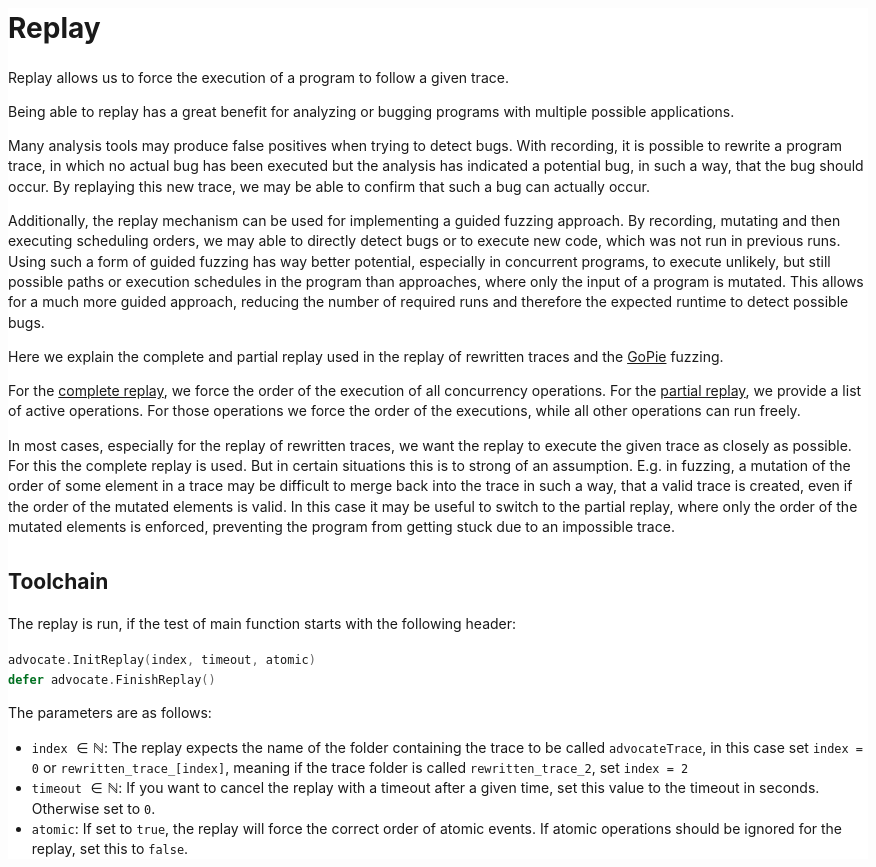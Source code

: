 # Replay

Replay allows us to force the execution of a program to follow a given trace.

Being able to replay has a great benefit for analyzing or bugging programs with
multiple possible applications.

Many analysis tools may produce false positives when trying to detect bugs.
With recording, it is possible to rewrite a program trace,
in which no actual bug has been executed but the analysis has indicated
a potential bug, in such a way, that the bug should occur. By replaying
this new trace, we may be able to confirm that such a bug can actually occur.

Additionally, the replay mechanism can be used for implementing a guided
fuzzing approach. By recording, mutating and then executing scheduling orders,
we may able to directly detect bugs or to execute new code, which was not
run in previous runs. Using such a form of guided fuzzing has way better
potential, especially in concurrent programs, to execute unlikely, but still
possible paths or execution schedules in the program than
approaches, where only the input of a program is mutated. This allows for a much
more guided approach, reducing the number of required runs and therefore
the expected runtime to detect possible bugs.

Here we explain the complete and partial replay used in the replay of
rewritten traces and the [GoPie](./fuzzing/GoPie.md) fuzzing.

For the [complete replay](#complete-replay), we force the order of the execution of all
concurrency operations. For the [partial replay](#partial-replay), we provide a list of
active operations. For those operations we force the order of the executions,
while all other operations can run freely.

In most cases, especially for the replay of rewritten traces, we want the
replay to execute the given trace as closely as possible. For this the
complete replay is used. But in certain situations this is to strong of an
assumption. E.g. in fuzzing, a mutation of the order of some element in
a trace may be difficult to merge back into the trace in such a way, that a
valid trace is created, even if the order of the mutated elements is valid.
In this case it may be useful to switch to the partial replay, where only
the order of the mutated elements is enforced, preventing the program from
getting stuck due to an impossible trace.


## Toolchain

The replay is run, if the test of main function starts with the following header:

```go
advocate.InitReplay(index, timeout, atomic)
defer advocate.FinishReplay()
```

The parameters are as follows:

- `index` $\in \mathbb{N}$: The replay expects the name of the folder containing the trace to be called `advocateTrace`, in this case set `index = 0` or `rewritten_trace_[index]`, meaning if the trace folder is called `rewritten_trace_2`, set `index = 2`
- `timeout` $\in \mathbb{N}$: If you want to cancel the replay with a timeout after a given time, set this value to the timeout in seconds. Otherwise set to `0`.
- `atomic`: If set to `true`, the replay will force the correct order of atomic events. If atomic operations should be ignored for the replay, set this to `false`.
